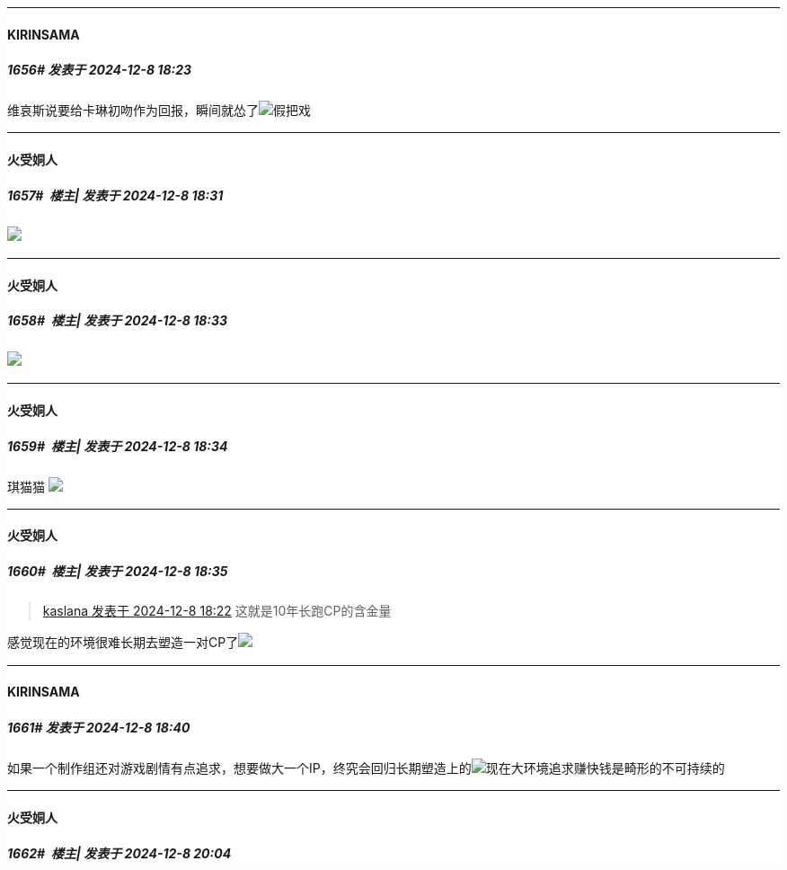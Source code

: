 *****

####  KIRINSAMA  
##### 1656#       发表于 2024-12-8 18:23

维哀斯说要给卡琳初吻作为回报，瞬间就怂了<img src="https://static.saraba1st.com/image/smiley/face2017/066.png" referrerpolicy="no-referrer">假把戏


*****

####  火受姛人  
##### 1657#         楼主| 发表于 2024-12-8 18:31

<img src="https://p.sda1.dev/20/21cd6a67832484619501d953aa949776/image.jpg" referrerpolicy="no-referrer">

*****

####  火受姛人  
##### 1658#         楼主| 发表于 2024-12-8 18:33

<img src="https://p.sda1.dev/20/e8b0c51f46e004a9092d83bf1a1a1ad2/image.jpg" referrerpolicy="no-referrer">

*****

####  火受姛人  
##### 1659#         楼主| 发表于 2024-12-8 18:34

琪猫猫
<img src="https://p.sda1.dev/20/72e71ba4853adf1ed5631477b5171467/image.jpg" referrerpolicy="no-referrer">

*****

####  火受姛人  
##### 1660#         楼主| 发表于 2024-12-8 18:35

<blockquote><a href="httphttps://bbs.saraba1st.com/2b/forum.php?mod=redirect&amp;goto=findpost&amp;pid=66874567&amp;ptid=2204458" target="_blank">kaslana 发表于 2024-12-8 18:22</a>
这就是10年长跑CP的含金量</blockquote>
感觉现在的环境很难长期去塑造一对CP了<img src="https://static.saraba1st.com/image/smiley/face2017/076.png" referrerpolicy="no-referrer">


*****

####  KIRINSAMA  
##### 1661#       发表于 2024-12-8 18:40

如果一个制作组还对游戏剧情有点追求，想要做大一个IP，终究会回归长期塑造上的<img src="https://static.saraba1st.com/image/smiley/face2017/037.png" referrerpolicy="no-referrer">现在大环境追求赚快钱是畸形的不可持续的


*****

####  火受姛人  
##### 1662#         楼主| 发表于 2024-12-8 20:04
